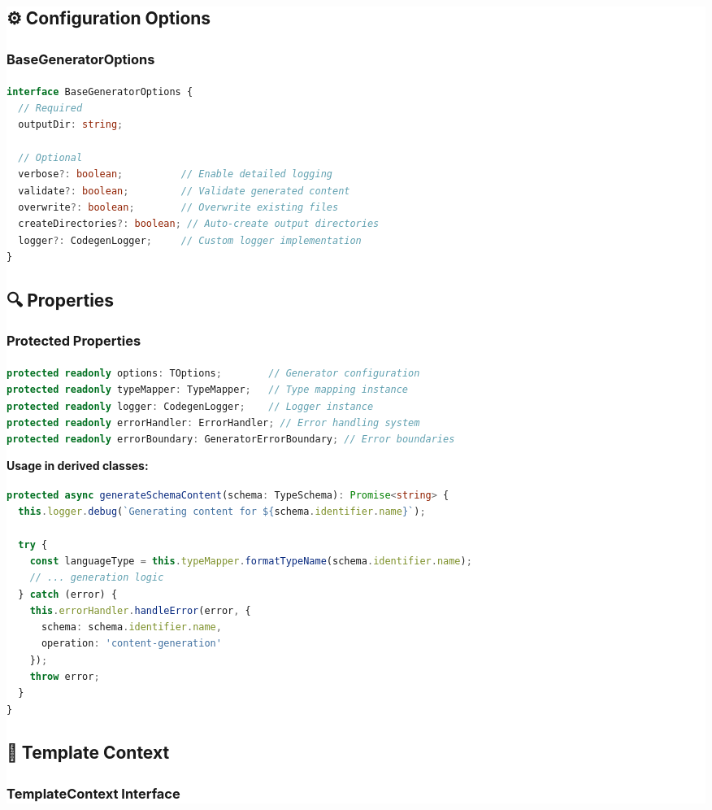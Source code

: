 ## ⚙️ Configuration Options

### BaseGeneratorOptions

```typescript
interface BaseGeneratorOptions {
  // Required
  outputDir: string;
  
  // Optional
  verbose?: boolean;          // Enable detailed logging
  validate?: boolean;         // Validate generated content
  overwrite?: boolean;        // Overwrite existing files
  createDirectories?: boolean; // Auto-create output directories
  logger?: CodegenLogger;     // Custom logger implementation
}
```

## 🔍 Properties

### Protected Properties

```typescript
protected readonly options: TOptions;        // Generator configuration
protected readonly typeMapper: TypeMapper;   // Type mapping instance
protected readonly logger: CodegenLogger;    // Logger instance
protected readonly errorHandler: ErrorHandler; // Error handling system
protected readonly errorBoundary: GeneratorErrorBoundary; // Error boundaries
```

**Usage in derived classes:**
```typescript
protected async generateSchemaContent(schema: TypeSchema): Promise<string> {
  this.logger.debug(`Generating content for ${schema.identifier.name}`);
  
  try {
    const languageType = this.typeMapper.formatTypeName(schema.identifier.name);
    // ... generation logic
  } catch (error) {
    this.errorHandler.handleError(error, { 
      schema: schema.identifier.name,
      operation: 'content-generation'
    });
    throw error;
  }
}
```

## 🎯 Template Context

### TemplateContext Interface
